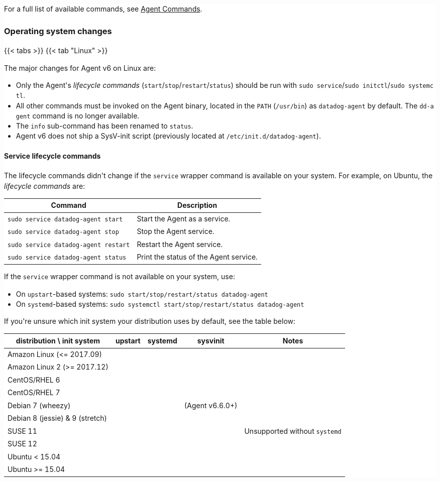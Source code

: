 For a full list of available commands, see [Agent Commands][6].

### Operating system changes

{{< tabs >}}
{{< tab "Linux" >}}

The major changes for Agent v6 on Linux are:

* Only the Agent's _lifecycle commands_ (`start`/`stop`/`restart`/`status`) should be run with `sudo service`/`sudo initctl`/`sudo systemctl`.
* All other commands must be invoked on the Agent binary, located in the `PATH` (`/usr/bin`) as `datadog-agent` by default. The `dd-agent` command is no longer available.
* The `info` sub-command has been renamed to `status`.
* Agent v6 does not ship a SysV-init script (previously located at `/etc/init.d/datadog-agent`).

#### Service lifecycle commands

The lifecycle commands didn't change if the `service` wrapper command is available on your system.
For example, on Ubuntu, the _lifecycle commands_ are:

| Command                              | Description                            |
|--------------------------------------|----------------------------------------|
| `sudo service datadog-agent start`   | Start the Agent as a service.          |
| `sudo service datadog-agent stop`    | Stop the Agent service.                |
| `sudo service datadog-agent restart` | Restart the Agent service.             |
| `sudo service datadog-agent status`  | Print the status of the Agent service. |

If the `service` wrapper command is not available on your system, use:

* On `upstart`-based systems: `sudo start/stop/restart/status datadog-agent`
* On `systemd`-based systems: `sudo systemctl start/stop/restart/status datadog-agent`

If you're unsure which init system your distribution uses by default, see the table below:

| distribution \ init system      | upstart                   | systemd                   | sysvinit                                  | Notes                         |
|---------------------------------|---------------------------|---------------------------|-------------------------------------------|-------------------------------|
| Amazon Linux (<= 2017.09)       | <i class="icon-check-bold"></i> |                           |                                           |                               |
| Amazon Linux 2 (>= 2017.12)     |                           | <i class="icon-check-bold"></i> |                                           |                               |
| CentOS/RHEL 6                   | <i class="icon-check-bold"></i> |                           |                                           |                               |
| CentOS/RHEL 7                   |                           | <i class="icon-check-bold"></i> |                                           |                               |
| Debian 7 (wheezy)               |                           |                           | <i class="icon-check-bold"></i> (Agent v6.6.0+) |                               |
| Debian 8 (jessie) & 9 (stretch) |                           | <i class="icon-check-bold"></i> |                                           |                               |
| SUSE 11                         |                           |                           |                                           | Unsupported without `systemd` |
| SUSE 12                         |                           | <i class="icon-check-bold"></i> |                                           |                               |
| Ubuntu < 15.04                  | <i class="icon-check-bold"></i> |                           |                                           |                               |
| Ubuntu >= 15.04                 |                           | <i class="icon-check-bold"></i> |                                           |                               |


[1]: /agent/guide/agent-configuration-files/#agent-main-configuration-file
[2]: /agent/guide/upgrade-to-agent-v6/
[3]: /agent/proxy/
[4]: /integrations/disk/
[5]: /logs/
[6]: /integrations/amazon_web_services/
[1]: /getting_started/agent/autodiscovery/
[1]: /agent/docker/#environment-variables
[1]: /agent/faq/how-datadog-agent-determines-the-hostname/#agent-versions
[1]: /agent/guide/datadog-agent-manager-windows/
[1]: /agent/docker/apm/
[1]: https://docs.docker.com/engine/reference/commandline/cli/#environment-variables
[2]: /agent/docker/tag/
[3]: /agent/guide/autodiscovery-management/
[1]: /integrations/kubelet/
[2]: /integrations/kube_apiserver_metrics/
[3]: /help/
[4]: /agent/kubernetes/
[5]: /agent/kubernetes/tag/#extract-node-labels-as-tags
[1]: https://github.com/jiaqi/jmxterm
[2]: /integrations/faq/troubleshooting-jmx-integrations/#agent-troubleshooting
[1]: /agent/kubernetes/integrations/
[1]: /agent/docker/integrations/
[1]: https://github.com/DataDog/integrations-core
[1]: /agent/proxy/#using-the-agent-as-a-proxy
[2]: https://github.com/DataDog/dd-agent/wiki/Using-custom-emitters
[3]: /agent/guide/dogstream/
[4]: /integrations/go-metro/
[5]: /agent/guide/agent-log-files/
[6]: /agent/guide/agent-commands/
[7]: /getting_started/agent/autodiscovery/
[8]: https://github.com/DataDog/integrations-core/tree/master/datadog_checks_base
[9]: https://github.com/DataDog/datadog-agent/tree/main/docs/dev/checks